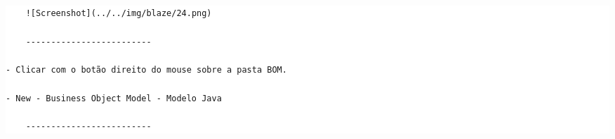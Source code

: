 		![Screenshot](../../img/blaze/24.png)

		-------------------------

	- Clicar com o botão direito do mouse sobre a pasta BOM.

	- New - Business Object Model - Modelo Java

		-------------------------